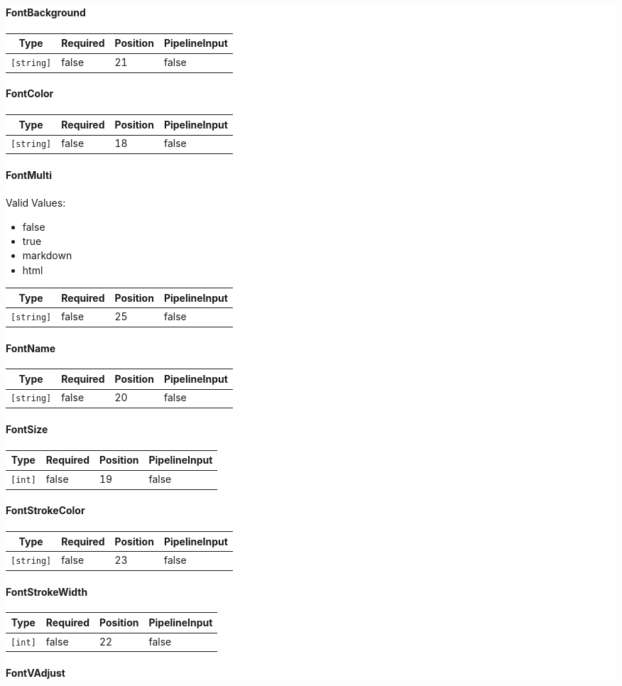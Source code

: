 #### **FontBackground**

|Type      |Required|Position|PipelineInput|
|----------|--------|--------|-------------|
|`[string]`|false   |21      |false        |

#### **FontColor**

|Type      |Required|Position|PipelineInput|
|----------|--------|--------|-------------|
|`[string]`|false   |18      |false        |

#### **FontMulti**

Valid Values:

* false
* true
* markdown
* html

|Type      |Required|Position|PipelineInput|
|----------|--------|--------|-------------|
|`[string]`|false   |25      |false        |

#### **FontName**

|Type      |Required|Position|PipelineInput|
|----------|--------|--------|-------------|
|`[string]`|false   |20      |false        |

#### **FontSize**

|Type   |Required|Position|PipelineInput|
|-------|--------|--------|-------------|
|`[int]`|false   |19      |false        |

#### **FontStrokeColor**

|Type      |Required|Position|PipelineInput|
|----------|--------|--------|-------------|
|`[string]`|false   |23      |false        |

#### **FontStrokeWidth**

|Type   |Required|Position|PipelineInput|
|-------|--------|--------|-------------|
|`[int]`|false   |22      |false        |

#### **FontVAdjust**
